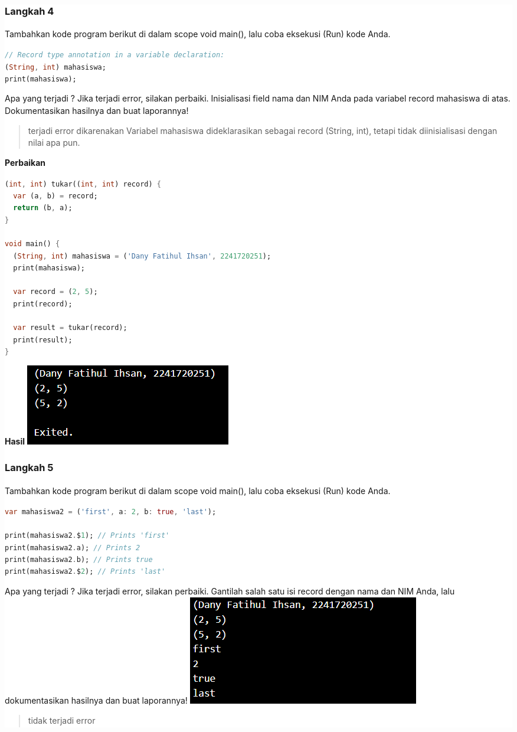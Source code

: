 ### Langkah 4
Tambahkan kode program berikut di dalam scope void main(), lalu coba eksekusi (Run) kode Anda.

```dart
// Record type annotation in a variable declaration:
(String, int) mahasiswa;
print(mahasiswa);
```
Apa yang terjadi ? Jika terjadi error, silakan perbaiki. Inisialisasi field nama dan NIM Anda pada variabel record mahasiswa di atas. Dokumentasikan hasilnya dan buat laporannya!
> terjadi error dikarenakan Variabel mahasiswa dideklarasikan sebagai record (String, int), tetapi tidak diinisialisasi dengan nilai apa pun.

**Perbaikan**
```dart
(int, int) tukar((int, int) record) {
  var (a, b) = record;
  return (b, a);
}

void main() {
  (String, int) mahasiswa = ('Dany Fatihul Ihsan', 2241720251); 
  print(mahasiswa);

  var record = (2, 5);
  print(record);

  var result = tukar(record);
  print(result);
}
```
**Hasil**
![alt text](img/image-15.png)

### Langkah 5
Tambahkan kode program berikut di dalam scope void main(), lalu coba eksekusi (Run) kode Anda.
```dart
var mahasiswa2 = ('first', a: 2, b: true, 'last');

print(mahasiswa2.$1); // Prints 'first'
print(mahasiswa2.a); // Prints 2
print(mahasiswa2.b); // Prints true
print(mahasiswa2.$2); // Prints 'last'
```
Apa yang terjadi ? Jika terjadi error, silakan perbaiki. Gantilah salah satu isi record dengan nama dan NIM Anda, lalu dokumentasikan hasilnya dan buat laporannya!
![alt text](img/image-16.png)
> tidak terjadi error